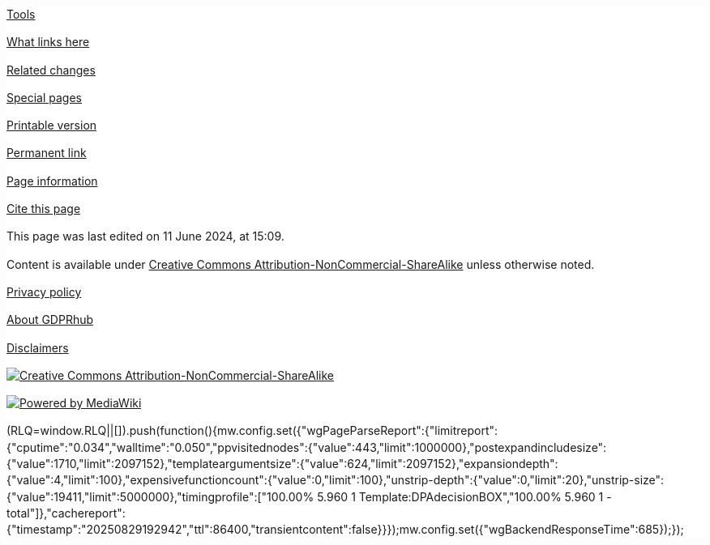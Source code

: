 [Tools](#)

[What links here](/index.php?title=Special:WhatLinksHere/APD/GBA_\(Belgium\)_-_86/2024 "A list of all wiki pages that link here [j]")

[Related changes](/index.php?title=Special:RecentChangesLinked/APD/GBA_\(Belgium\)_-_86/2024 "Recent changes in pages linked from this page [k]")

[Special pages](/index.php?title=Special:SpecialPages "A list of all special pages [q]")

[Printable version](javascript:print\(\); "Printable version of this page [p]")

[Permanent link](/index.php?title=APD/GBA_\(Belgium\)_-_86/2024&oldid=41546 "Permanent link to this revision of this page")

[Page information](/index.php?title=APD/GBA_\(Belgium\)_-_86/2024&action=info "More information about this page")

[Cite this page](/index.php?title=Special:CiteThisPage&page=APD%2FGBA_%28Belgium%29_-_86%2F2024&id=41546&wpFormIdentifier=titleform "Information on how to cite this page")

This page was last edited on 11 June 2024, at 15:09.

Content is available under [Creative Commons Attribution-NonCommercial-ShareAlike](https://creativecommons.org/licenses/by-nc-sa/4.0/) unless otherwise noted.

[Privacy policy](/index.php?title=GDPRhub:Privacy_policy)

[About GDPRhub](/index.php?title=GDPRhub:About)

[Disclaimers](/index.php?title=GDPRhub:General_disclaimer)

[![Creative Commons Attribution-NonCommercial-ShareAlike](/resources/assets/licenses/cc-by-nc-sa.png)](https://creativecommons.org/licenses/by-nc-sa/4.0/)

[![Powered by MediaWiki](/resources/assets/poweredby_mediawiki_88x31.png)](https://www.mediawiki.org/)

(RLQ=window.RLQ||\[\]).push(function(){mw.config.set({"wgPageParseReport":{"limitreport":{"cputime":"0.034","walltime":"0.050","ppvisitednodes":{"value":443,"limit":1000000},"postexpandincludesize":{"value":1710,"limit":2097152},"templateargumentsize":{"value":624,"limit":2097152},"expansiondepth":{"value":4,"limit":100},"expensivefunctioncount":{"value":0,"limit":100},"unstrip-depth":{"value":0,"limit":20},"unstrip-size":{"value":19411,"limit":5000000},"timingprofile":\["100.00% 5.960 1 Template:DPAdecisionBOX","100.00% 5.960 1 -total"\]},"cachereport":{"timestamp":"20250829192942","ttl":86400,"transientcontent":false}}});mw.config.set({"wgBackendResponseTime":685});});
